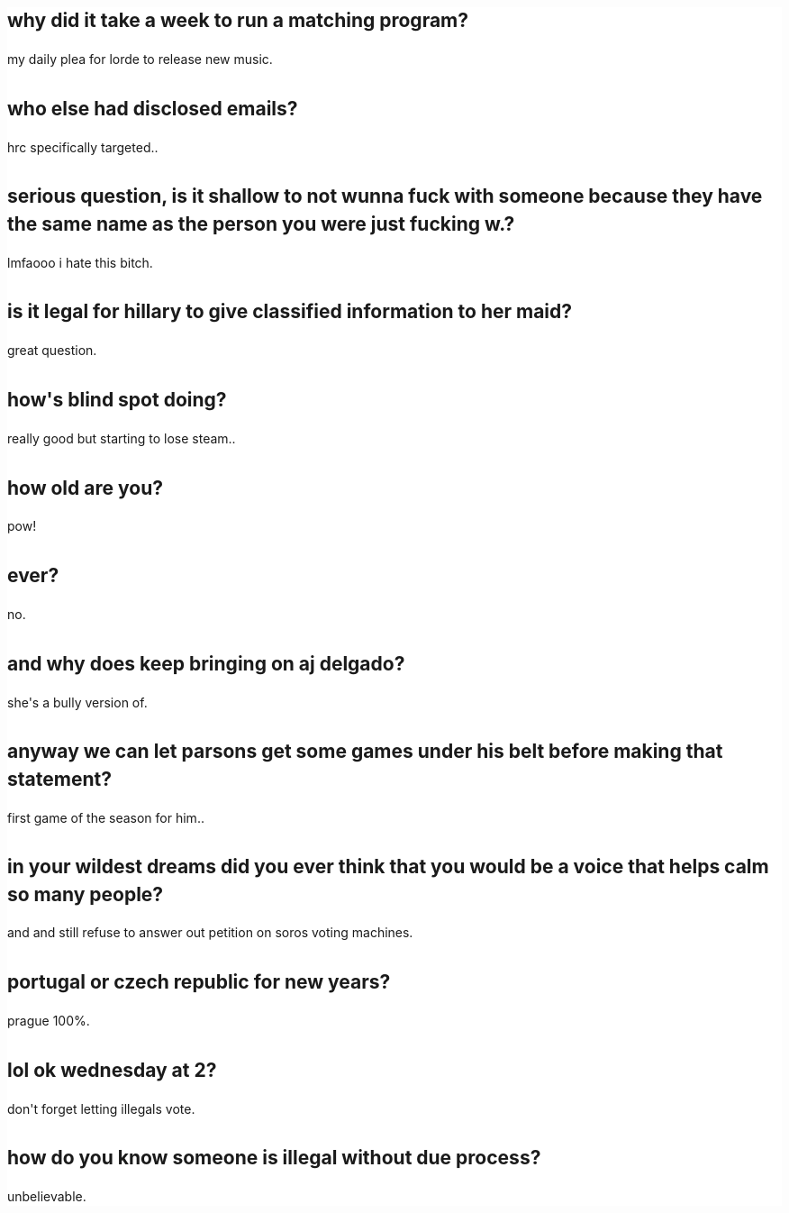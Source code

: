 ## why did it take a week to run a matching program?
my daily plea for lorde to release new music.

## who else had disclosed emails?
hrc specifically targeted..

## serious question, is it shallow to not wunna fuck with someone because they have the same name as the person you were just fucking w.?
lmfaooo i hate this bitch.

## is it legal for hillary to give classified information to her maid?
great question.

## how's blind spot doing?
really good but starting to lose steam..

## how old are you?
pow!

## ever?
no.

## and why does keep bringing on aj delgado?
she's a bully version of.

## anyway we can let parsons get some games under his belt before making that statement?
first game of the season for him..

## in your wildest dreams did you ever think that you would be a voice that helps calm so many people?
and and still refuse to answer out petition on soros voting machines.

## portugal or czech republic for new years?
prague 100%.

## lol ok wednesday at 2?
don't forget letting illegals vote.

## how do you know someone is illegal without due process?
unbelievable.
